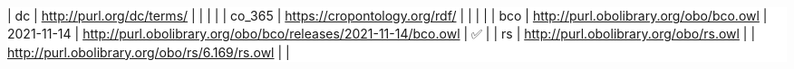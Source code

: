 | dc              | http://purl.org/dc/terms/                                                                  |                                                                                                                                                                                                                                                                                                                                                                                                                                                                                                                                                                                                                                                                                                                                                                                                                                                                                                                                                                                                                              |                                                                                             |                  |
| co_365          | https://cropontology.org/rdf/                                                              |                                                                                                                                                                                                                                                                                                                                                                                                                                                                                                                                                                                                                                                                                                                                                                                                                                                                                                                                                                                                                              |                                                                                             |                  |
| bco             | http://purl.obolibrary.org/obo/bco.owl                                                     | 2021-11-14                                                                                                                                                                                                                                                                                                                                                                                                                                                                                                                                                                                                                                                                                                                                                                                                                                                                                                                                                                                                                   | http://purl.obolibrary.org/obo/bco/releases/2021-11-14/bco.owl                              | ✅               |
| rs              | http://purl.obolibrary.org/obo/rs.owl                                                      |                                                                                                                                                                                                                                                                                                                                                                                                                                                                                                                                                                                                                                                                                                                                                                                                                                                                                                                                                                                                                              | http://purl.obolibrary.org/obo/rs/6.169/rs.owl                                              |                  |
